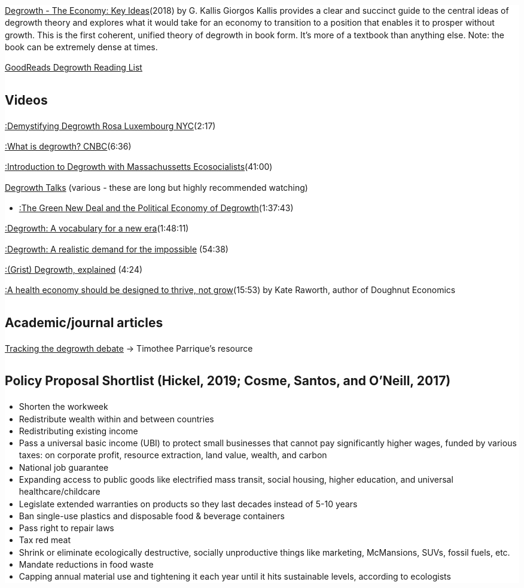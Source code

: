 [Degrowth - The Economy: Key Ideas](http://cup.columbia.edu/book/degrowth/9781911116806)(2018) by G. Kallis 
Giorgos Kallis provides a clear and succinct guide to the central ideas of degrowth theory and explores what it would take for an economy to transition to a position that enables it to prosper without growth. This is the first coherent, unified theory of degrowth in book form. It’s more of a textbook than anything else. Note: the book can be extremely dense at times.


[GoodReads Degrowth Reading List](https://www.goodreads.com/list/show/128408.Degrow_US_Strategic_Reading_Series)

## Videos

[:Demystifying Degrowth Rosa Luxembourg NYC](https://www.youtube.com/watch?v=ELfaaMLmhus)(2:17)

[:What is degrowth? CNBC](https://www.youtube.com/watch?v=Ia8u5P0KbPQ)(6:36) 

[:Introduction to Degrowth with Massachussetts Ecosocialists](https://www.youtube.com/watch?v=Oc0Dj1sXOdI)(41:00)

[Degrowth Talks](https://www.youtube.com/channel/UCnmLreZXaPwgAdFhWmJbKBA) (various - these are long but highly recommended watching)
- [:The Green New Deal and the Political Economy of Degrowth](https://www.youtube.com/watch?v=vBYZvakOGBQ)(1:37:43)


[:Degrowth: A vocabulary for a new era](https://www.youtube.com/watch?v=PHXxXWSJT98&t=2278s)(1:48:11)

[:Degrowth: A realistic demand for the impossible](https://www.youtube.com/watch?v=VQfV23a5ZNQ&t=1287s) (54:38)

[:(Grist) Degrowth, explained](https://www.youtube.com/watch?v=0MXP2E09dJQ&t=1s) (4:24)

[:A health economy should be designed to thrive, not grow](https://www.youtube.com/watch?v=Rhcrbcg8HBw)(15:53) by Kate Raworth, author of Doughnut Economics


## Academic/journal articles






[Tracking the degrowth debate](https://docs.google.com/spreadsheets/d/1ZykcCepOSfF9GVPGk47GojvAwMmiL_WcFsxgfS9Vfoc/edit#gid=0) → Timothee Parrique’s resource



## Policy Proposal Shortlist (Hickel, 2019; Cosme, Santos, and O’Neill, 2017)
- Shorten the workweek 
- Redistribute wealth within and between countries
- Redistributing existing income
- Pass a universal basic income (UBI) to protect small businesses that cannot pay significantly higher wages, funded by various taxes: on corporate profit, resource extraction, land value, wealth, and carbon
- National job guarantee
- Expanding access to public goods like electrified mass transit, social housing, higher education, and universal healthcare/childcare
- Legislate extended warranties on products so they last decades instead of 5-10 years
- Ban single-use plastics and disposable food & beverage containers
- Pass right to repair laws
- Tax red meat
- Shrink or eliminate ecologically destructive, socially unproductive things like marketing, McMansions, SUVs, fossil fuels, etc.
- Mandate reductions in food waste
- Capping annual material use and tightening it each year until it hits sustainable levels, according to ecologists
